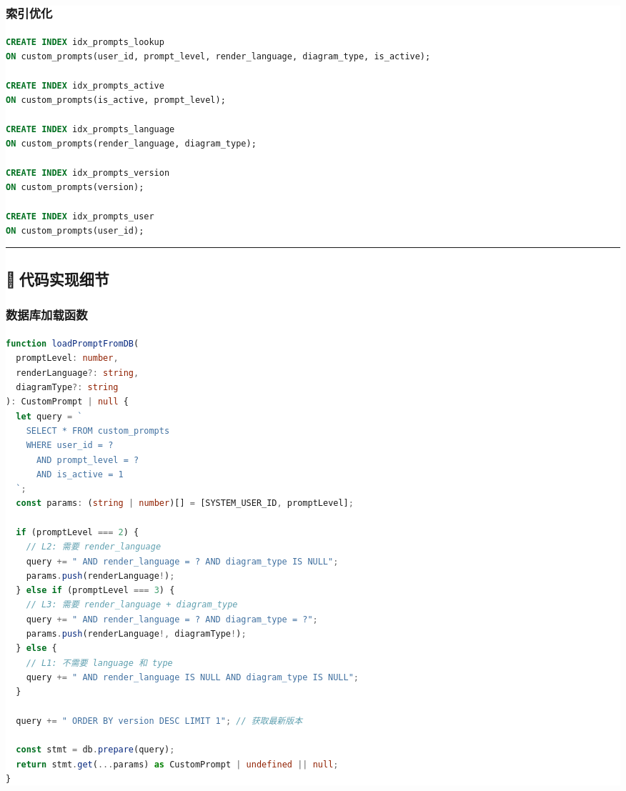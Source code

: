 ### 索引优化

```sql
CREATE INDEX idx_prompts_lookup
ON custom_prompts(user_id, prompt_level, render_language, diagram_type, is_active);

CREATE INDEX idx_prompts_active
ON custom_prompts(is_active, prompt_level);

CREATE INDEX idx_prompts_language
ON custom_prompts(render_language, diagram_type);

CREATE INDEX idx_prompts_version
ON custom_prompts(version);

CREATE INDEX idx_prompts_user
ON custom_prompts(user_id);
```

---

## 🔧 代码实现细节

### 数据库加载函数

```typescript
function loadPromptFromDB(
  promptLevel: number,
  renderLanguage?: string,
  diagramType?: string
): CustomPrompt | null {
  let query = `
    SELECT * FROM custom_prompts
    WHERE user_id = ?
      AND prompt_level = ?
      AND is_active = 1
  `;
  const params: (string | number)[] = [SYSTEM_USER_ID, promptLevel];

  if (promptLevel === 2) {
    // L2: 需要 render_language
    query += " AND render_language = ? AND diagram_type IS NULL";
    params.push(renderLanguage!);
  } else if (promptLevel === 3) {
    // L3: 需要 render_language + diagram_type
    query += " AND render_language = ? AND diagram_type = ?";
    params.push(renderLanguage!, diagramType!);
  } else {
    // L1: 不需要 language 和 type
    query += " AND render_language IS NULL AND diagram_type IS NULL";
  }

  query += " ORDER BY version DESC LIMIT 1"; // 获取最新版本

  const stmt = db.prepare(query);
  return stmt.get(...params) as CustomPrompt | undefined || null;
}
```
